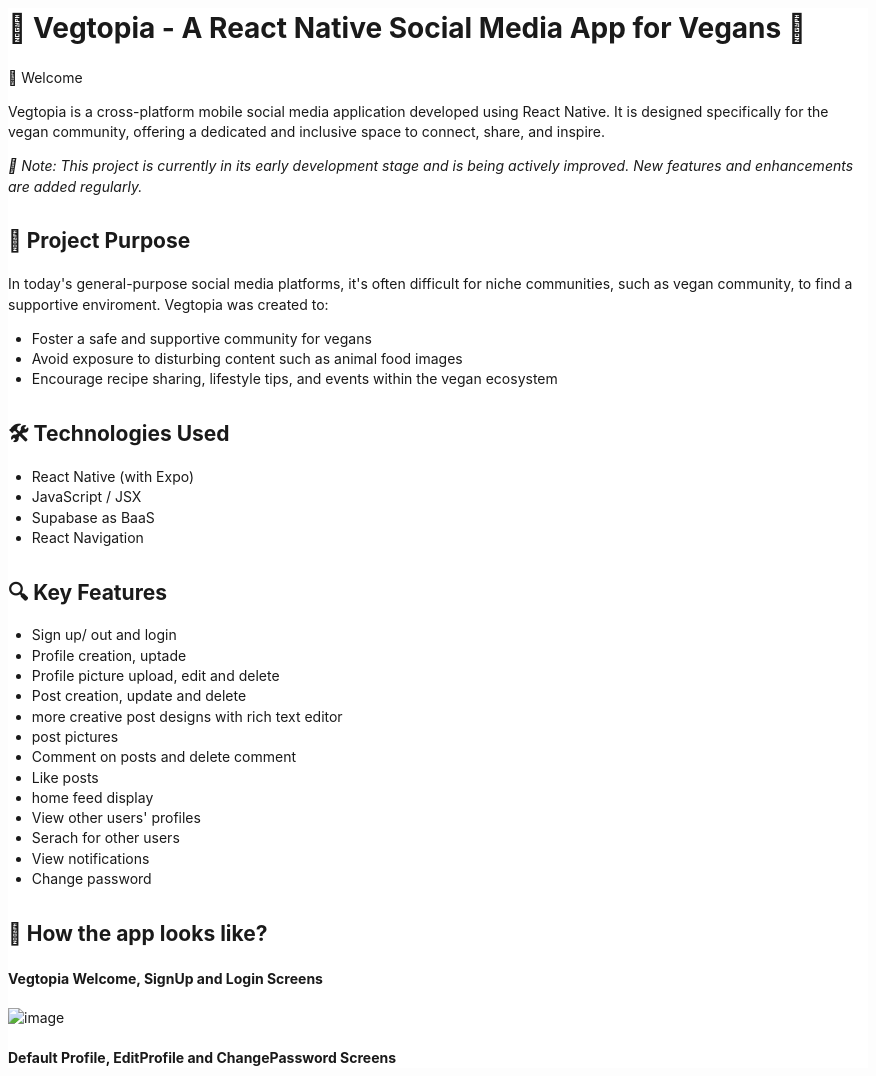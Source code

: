 # 📱 Vegtopia - A React Native Social Media App for Vegans 🌱

👋 Welcome

Vegtopia is a cross-platform mobile social media application developed using React Native. It is designed specifically for the vegan community, offering a dedicated and inclusive space to connect, share, and inspire.

*🚧 Note: This project is currently in its early development stage and is being actively improved. New features and enhancements are added regularly.*

## 🎯 Project Purpose
In today's general-purpose social media platforms, it's often difficult for niche communities, such as vegan community, to find a supportive enviroment. Vegtopia was created to:

- Foster a safe and supportive community for vegans
- Avoid exposure to disturbing content such as animal food images
- Encourage recipe sharing, lifestyle tips, and events within the vegan ecosystem

## 🛠️ Technologies Used
- React Native (with Expo)
- JavaScript / JSX
- Supabase as BaaS
- React Navigation

## 🔍 Key Features
- Sign up/ out and login
- Profile creation, uptade
- Profile picture upload, edit and delete
- Post creation, update and delete
- more creative post designs with rich text editor
- post pictures
- Comment on posts and delete comment
- Like posts
- home feed display
- View other users' profiles
- Serach for other users
- View notifications
- Change password

## 📱 How the app looks like?

#### Vegtopia Welcome, SignUp and Login Screens

<img width="800" alt="image" src="https://github.com/user-attachments/assets/7842320d-c5ca-41d9-8700-ac5cc5e74454" />

#### Default Profile, EditProfile and ChangePassword Screens
